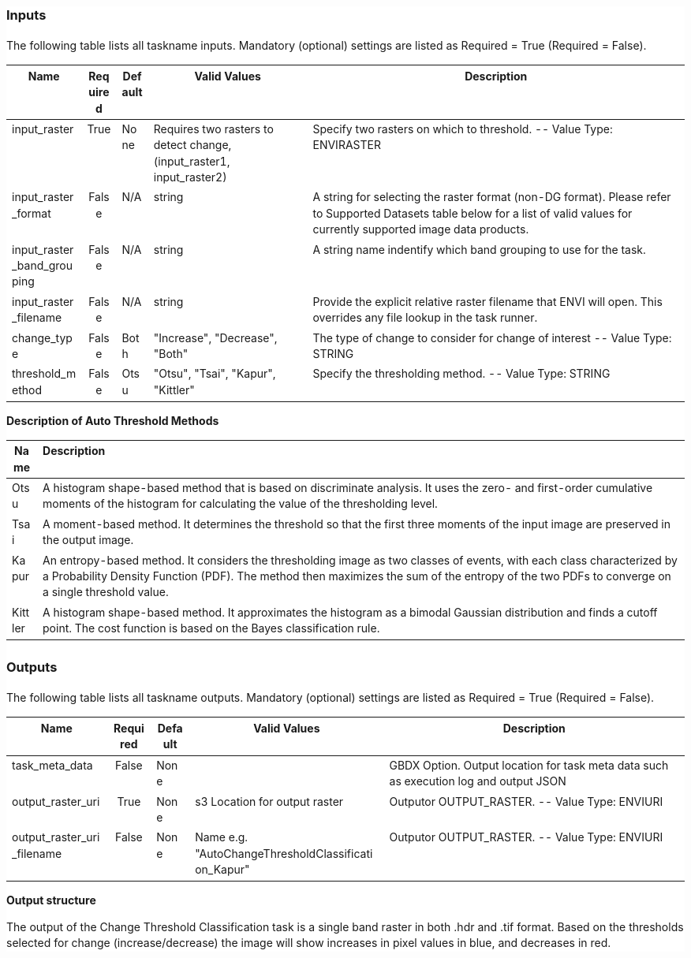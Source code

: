 ### Inputs
The following table lists all taskname inputs.
Mandatory (optional) settings are listed as Required = True (Required = False).

  Name  |  Required  |  Default  |  Valid Values  |  Description  
--------|:----------:|-----------|----------------|---------------
input_raster|True|None| Requires two rasters to detect change, (input_raster1, input_raster2)|Specify two rasters on which to threshold. -- Value Type: ENVIRASTER
input_raster_format  |	False  |       N/A   |	string  |	A string for selecting the raster format (non-DG format). Please refer to Supported Datasets table below for a list of valid values for currently supported image data products.
input_raster_band_grouping    |	False  |    N/A	|   string   |	A string name indentify which band grouping to use for the task.
input_raster_filename    |  False   |   N/A    | string   |  Provide the explicit relative raster filename that ENVI will open. This overrides any file lookup in the task runner.
change_type|False|Both|"Increase", "Decrease", "Both" |The type of change to consider for change of interest -- Value Type: STRING
threshold_method|False|Otsu|"Otsu", "Tsai", "Kapur", "Kittler" |Specify the thresholding method. -- Value Type: STRING


**Description of Auto Threshold Methods**

Name      | Description
----------|:---------------
Otsu      | A histogram shape-based method that is based on discriminate analysis. It uses the zero- and first-order cumulative moments of the histogram for calculating the value of the thresholding level.
Tsai      | A moment-based method. It determines the threshold so that the first three moments of the input image are preserved in the output image.
Kapur     | An entropy-based method. It considers the thresholding image as two classes of events, with each class characterized by a Probability Density Function (PDF). The method then maximizes the sum of the entropy of the two PDFs to converge on a single threshold value.
Kittler   | A histogram shape-based method. It approximates the histogram as a bimodal Gaussian distribution and finds a cutoff point. The cost function is based on the Bayes classification rule.


### Outputs
The following table lists all taskname outputs.
Mandatory (optional) settings are listed as Required = True (Required = False).

  Name  |  Required  |  Default  |  Valid Values  |  Description  
--------|:----------:|-----------|----------------|---------------
task_meta_data|False|None| |GBDX Option. Output location for task meta data such as execution log and output JSON
output_raster_uri|True|None|s3 Location for output raster |Outputor OUTPUT_RASTER. -- Value Type: ENVIURI
output_raster_uri_filename|False|None|Name e.g. "AutoChangeThresholdClassification_Kapur" |Outputor OUTPUT_RASTER. -- Value Type: ENVIURI

**Output structure**

The output of the Change Threshold Classification task is a single band raster in both .hdr and .tif format.  Based on the thresholds selected for change (increase/decrease) the image will show increases in pixel values in blue, and decreases in red.
